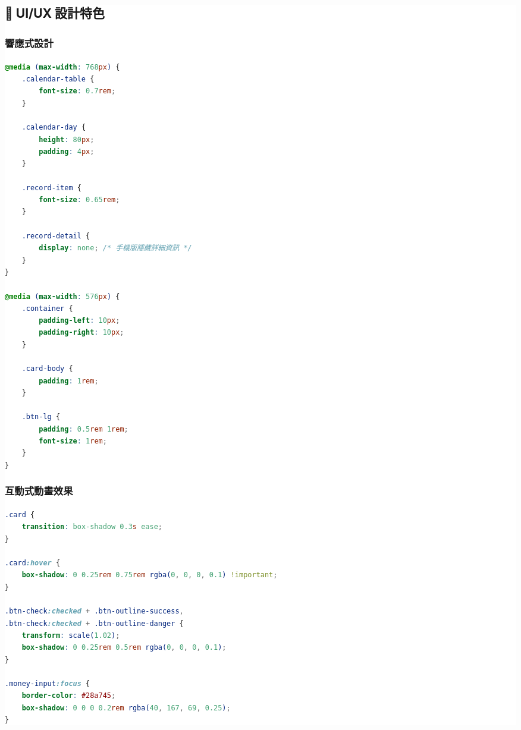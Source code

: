 ## 🎨 UI/UX 設計特色

### 響應式設計
```css
@media (max-width: 768px) {
    .calendar-table {
        font-size: 0.7rem;
    }
    
    .calendar-day {
        height: 80px;
        padding: 4px;
    }
    
    .record-item {
        font-size: 0.65rem;
    }
    
    .record-detail {
        display: none; /* 手機版隱藏詳細資訊 */
    }
}

@media (max-width: 576px) {
    .container {
        padding-left: 10px;
        padding-right: 10px;
    }
    
    .card-body {
        padding: 1rem;
    }
    
    .btn-lg {
        padding: 0.5rem 1rem;
        font-size: 1rem;
    }
}
```

### 互動式動畫效果
```css
.card {
    transition: box-shadow 0.3s ease;
}

.card:hover {
    box-shadow: 0 0.25rem 0.75rem rgba(0, 0, 0, 0.1) !important;
}

.btn-check:checked + .btn-outline-success,
.btn-check:checked + .btn-outline-danger {
    transform: scale(1.02);
    box-shadow: 0 0.25rem 0.5rem rgba(0, 0, 0, 0.1);
}

.money-input:focus {
    border-color: #28a745;
    box-shadow: 0 0 0 0.2rem rgba(40, 167, 69, 0.25);
}
```
